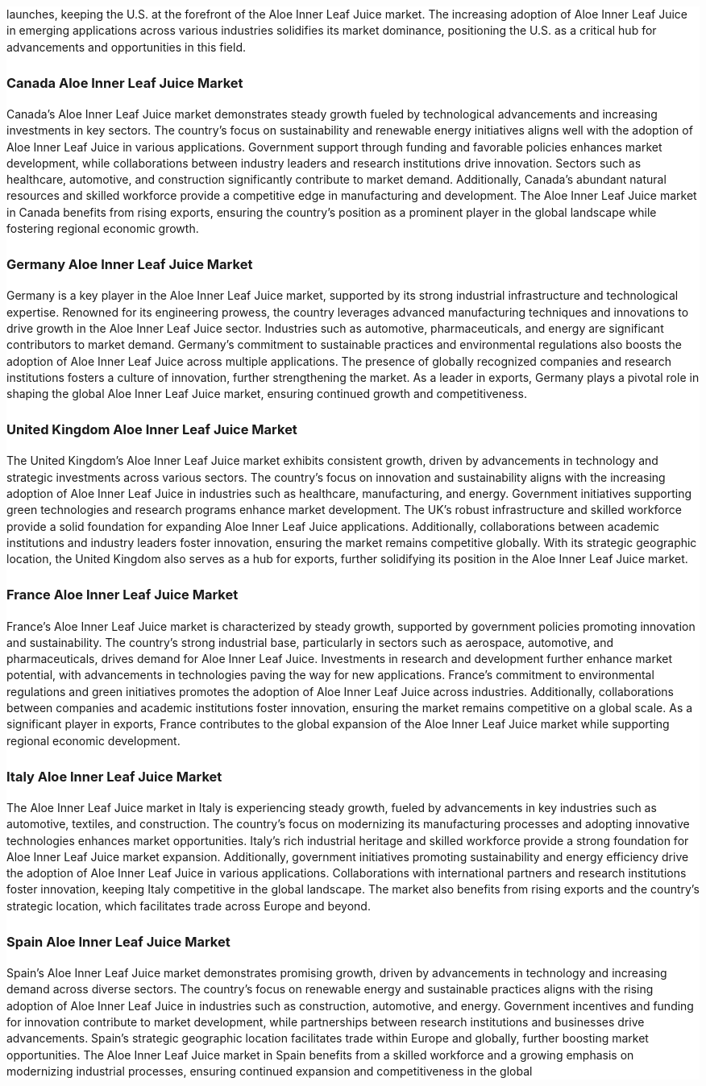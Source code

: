 launches, keeping the U.S. at the forefront of the Aloe Inner Leaf Juice market. The increasing adoption of Aloe Inner Leaf Juice in emerging applications across various industries solidifies its market dominance, positioning the U.S. as a critical hub for advancements and opportunities in this field.</p><h3>Canada Aloe Inner Leaf Juice Market</h3><p>Canada&rsquo;s Aloe Inner Leaf Juice market demonstrates steady growth fueled by technological advancements and increasing investments in key sectors. The country&rsquo;s focus on sustainability and renewable energy initiatives aligns well with the adoption of Aloe Inner Leaf Juice in various applications. Government support through funding and favorable policies enhances market development, while collaborations between industry leaders and research institutions drive innovation. Sectors such as healthcare, automotive, and construction significantly contribute to market demand. Additionally, Canada&rsquo;s abundant natural resources and skilled workforce provide a competitive edge in manufacturing and development. The Aloe Inner Leaf Juice market in Canada benefits from rising exports, ensuring the country&rsquo;s position as a prominent player in the global landscape while fostering regional economic growth.</p><h3>Germany Aloe Inner Leaf Juice Market</h3><p>Germany is a key player in the Aloe Inner Leaf Juice market, supported by its strong industrial infrastructure and technological expertise. Renowned for its engineering prowess, the country leverages advanced manufacturing techniques and innovations to drive growth in the Aloe Inner Leaf Juice sector. Industries such as automotive, pharmaceuticals, and energy are significant contributors to market demand. Germany&rsquo;s commitment to sustainable practices and environmental regulations also boosts the adoption of Aloe Inner Leaf Juice across multiple applications. The presence of globally recognized companies and research institutions fosters a culture of innovation, further strengthening the market. As a leader in exports, Germany plays a pivotal role in shaping the global Aloe Inner Leaf Juice market, ensuring continued growth and competitiveness.</p><h3>United Kingdom Aloe Inner Leaf Juice Market</h3><p>The United Kingdom&rsquo;s Aloe Inner Leaf Juice market exhibits consistent growth, driven by advancements in technology and strategic investments across various sectors. The country&rsquo;s focus on innovation and sustainability aligns with the increasing adoption of Aloe Inner Leaf Juice in industries such as healthcare, manufacturing, and energy. Government initiatives supporting green technologies and research programs enhance market development. The UK&rsquo;s robust infrastructure and skilled workforce provide a solid foundation for expanding Aloe Inner Leaf Juice applications. Additionally, collaborations between academic institutions and industry leaders foster innovation, ensuring the market remains competitive globally. With its strategic geographic location, the United Kingdom also serves as a hub for exports, further solidifying its position in the Aloe Inner Leaf Juice market.</p><h3>France Aloe Inner Leaf Juice Market</h3><p>France&rsquo;s Aloe Inner Leaf Juice market is characterized by steady growth, supported by government policies promoting innovation and sustainability. The country&rsquo;s strong industrial base, particularly in sectors such as aerospace, automotive, and pharmaceuticals, drives demand for Aloe Inner Leaf Juice. Investments in research and development further enhance market potential, with advancements in technologies paving the way for new applications. France&rsquo;s commitment to environmental regulations and green initiatives promotes the adoption of Aloe Inner Leaf Juice across industries. Additionally, collaborations between companies and academic institutions foster innovation, ensuring the market remains competitive on a global scale. As a significant player in exports, France contributes to the global expansion of the Aloe Inner Leaf Juice market while supporting regional economic development.</p><h3>Italy Aloe Inner Leaf Juice Market</h3><p>The Aloe Inner Leaf Juice market in Italy is experiencing steady growth, fueled by advancements in key industries such as automotive, textiles, and construction. The country&rsquo;s focus on modernizing its manufacturing processes and adopting innovative technologies enhances market opportunities. Italy&rsquo;s rich industrial heritage and skilled workforce provide a strong foundation for Aloe Inner Leaf Juice market expansion. Additionally, government initiatives promoting sustainability and energy efficiency drive the adoption of Aloe Inner Leaf Juice in various applications. Collaborations with international partners and research institutions foster innovation, keeping Italy competitive in the global landscape. The market also benefits from rising exports and the country&rsquo;s strategic location, which facilitates trade across Europe and beyond.</p><h3>Spain Aloe Inner Leaf Juice Market</h3><p>Spain&rsquo;s Aloe Inner Leaf Juice market demonstrates promising growth, driven by advancements in technology and increasing demand across diverse sectors. The country&rsquo;s focus on renewable energy and sustainable practices aligns with the rising adoption of Aloe Inner Leaf Juice in industries such as construction, automotive, and energy. Government incentives and funding for innovation contribute to market development, while partnerships between research institutions and businesses drive advancements. Spain&rsquo;s strategic geographic location facilitates trade within Europe and globally, further boosting market opportunities. The Aloe Inner Leaf Juice market in Spain benefits from a skilled workforce and a growing emphasis on modernizing industrial processes, ensuring continued expansion and competitiveness in the global